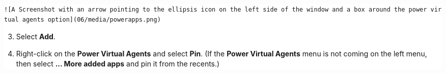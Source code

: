     ![A Screenshot with an arrow pointing to the ellipsis icon on the left side of the window and a box around the power virtual agents option](06/media/powerapps.png)

3.  Select **Add**. 

4.  Right-click on the **Power Virtual Agents** and select **Pin**. (If the **Power Virtual Agents** menu is not coming on the left menu, then select **... More added apps** and pin it from the recents.)
